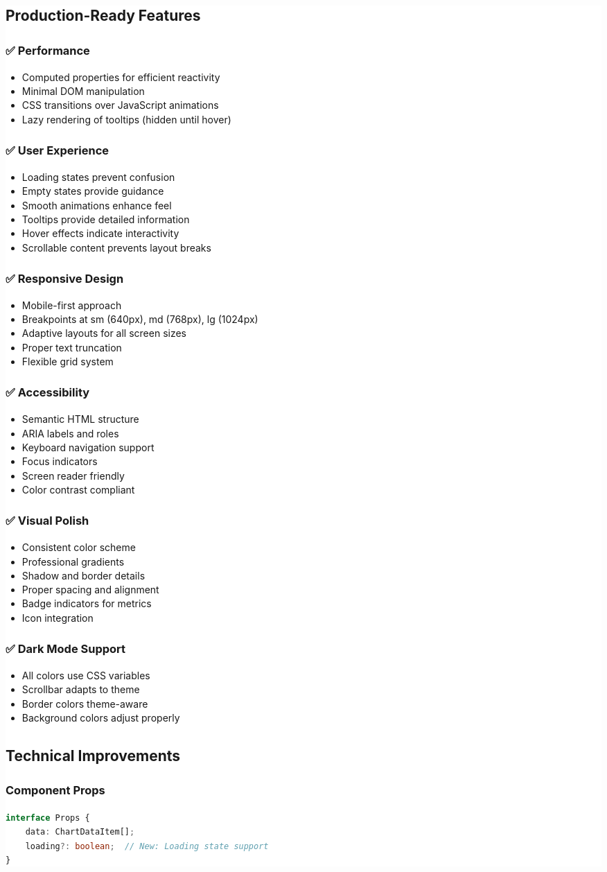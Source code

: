 ## Production-Ready Features

### ✅ Performance
- Computed properties for efficient reactivity
- Minimal DOM manipulation
- CSS transitions over JavaScript animations
- Lazy rendering of tooltips (hidden until hover)

### ✅ User Experience
- Loading states prevent confusion
- Empty states provide guidance
- Smooth animations enhance feel
- Tooltips provide detailed information
- Hover effects indicate interactivity
- Scrollable content prevents layout breaks

### ✅ Responsive Design
- Mobile-first approach
- Breakpoints at sm (640px), md (768px), lg (1024px)
- Adaptive layouts for all screen sizes
- Proper text truncation
- Flexible grid system

### ✅ Accessibility
- Semantic HTML structure
- ARIA labels and roles
- Keyboard navigation support
- Focus indicators
- Screen reader friendly
- Color contrast compliant

### ✅ Visual Polish
- Consistent color scheme
- Professional gradients
- Shadow and border details
- Proper spacing and alignment
- Badge indicators for metrics
- Icon integration

### ✅ Dark Mode Support
- All colors use CSS variables
- Scrollbar adapts to theme
- Border colors theme-aware
- Background colors adjust properly

## Technical Improvements

### Component Props
```typescript
interface Props {
    data: ChartDataItem[];
    loading?: boolean;  // New: Loading state support
}
```
